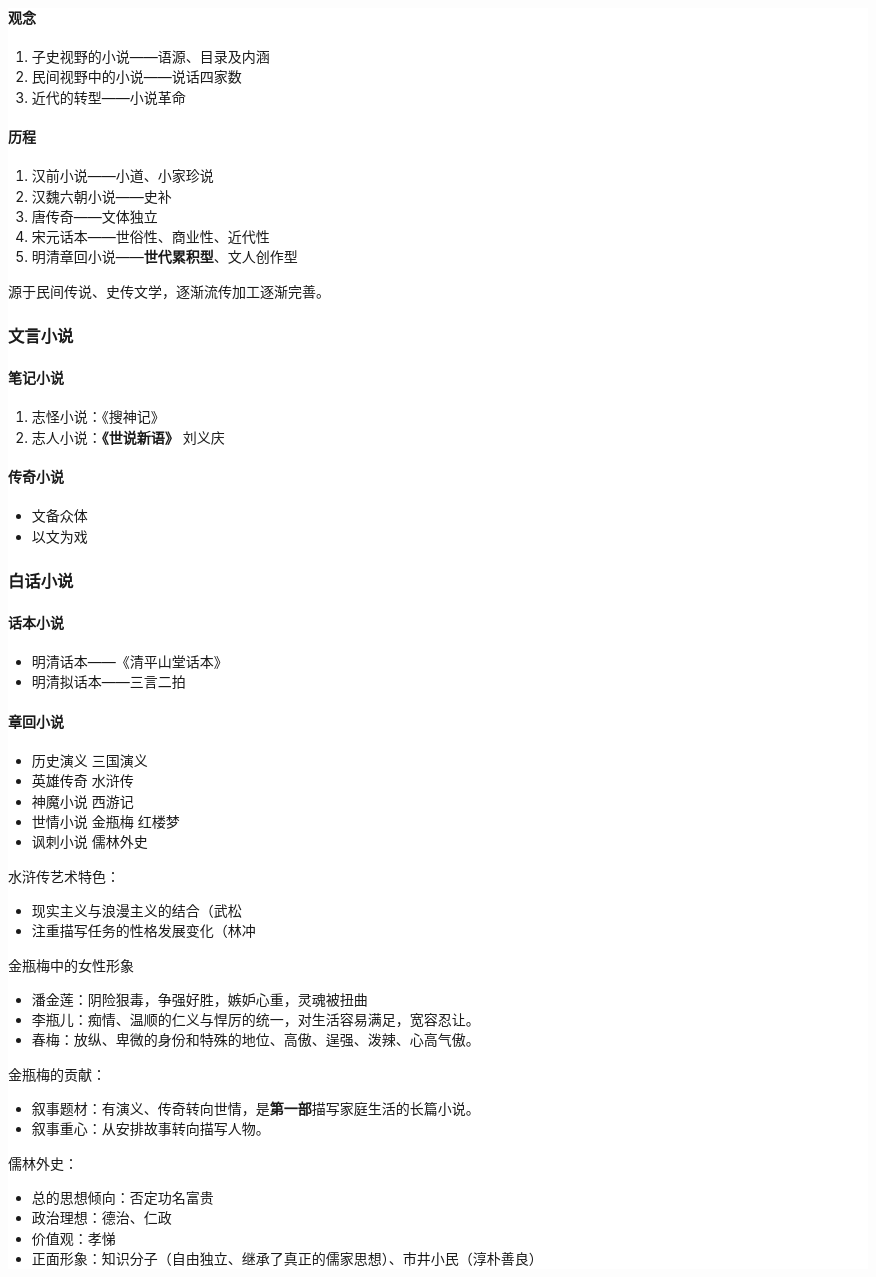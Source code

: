 #### 观念

1. 子史视野的小说——语源、目录及内涵
2. 民间视野中的小说——说话四家数
3. 近代的转型——小说革命

#### 历程

1. 汉前小说——小道、小家珍说
2. 汉魏六朝小说——史补
3. 唐传奇——文体独立
4. 宋元话本——世俗性、商业性、近代性
5. 明清章回小说——**世代累积型**、文人创作型

源于民间传说、史传文学，逐渐流传加工逐渐完善。

### 文言小说

#### 笔记小说

1. 志怪小说：《搜神记》
2. 志人小说：**《世说新语》** 刘义庆

#### 传奇小说

- 文备众体
- 以文为戏

### 白话小说

#### 话本小说

- 明清话本——《清平山堂话本》
- 明清拟话本——三言二拍

#### 章回小说

- 历史演义 三国演义
- 英雄传奇 水浒传
- 神魔小说 西游记
- 世情小说 金瓶梅 红楼梦
- 讽刺小说 儒林外史

水浒传艺术特色：
- 现实主义与浪漫主义的结合（武松
- 注重描写任务的性格发展变化（林冲

金瓶梅中的女性形象
- 潘金莲：阴险狠毒，争强好胜，嫉妒心重，灵魂被扭曲
- 李瓶儿：痴情、温顺的仁义与悍厉的统一，对生活容易满足，宽容忍让。
- 春梅：放纵、卑微的身份和特殊的地位、高傲、逞强、泼辣、心高气傲。

金瓶梅的贡献：
- 叙事题材：有演义、传奇转向世情，是**第一部**描写家庭生活的长篇小说。
- 叙事重心：从安排故事转向描写人物。

儒林外史：
- 总的思想倾向：否定功名富贵
- 政治理想：德治、仁政
- 价值观：孝悌
- 正面形象：知识分子（自由独立、继承了真正的儒家思想）、市井小民（淳朴善良）